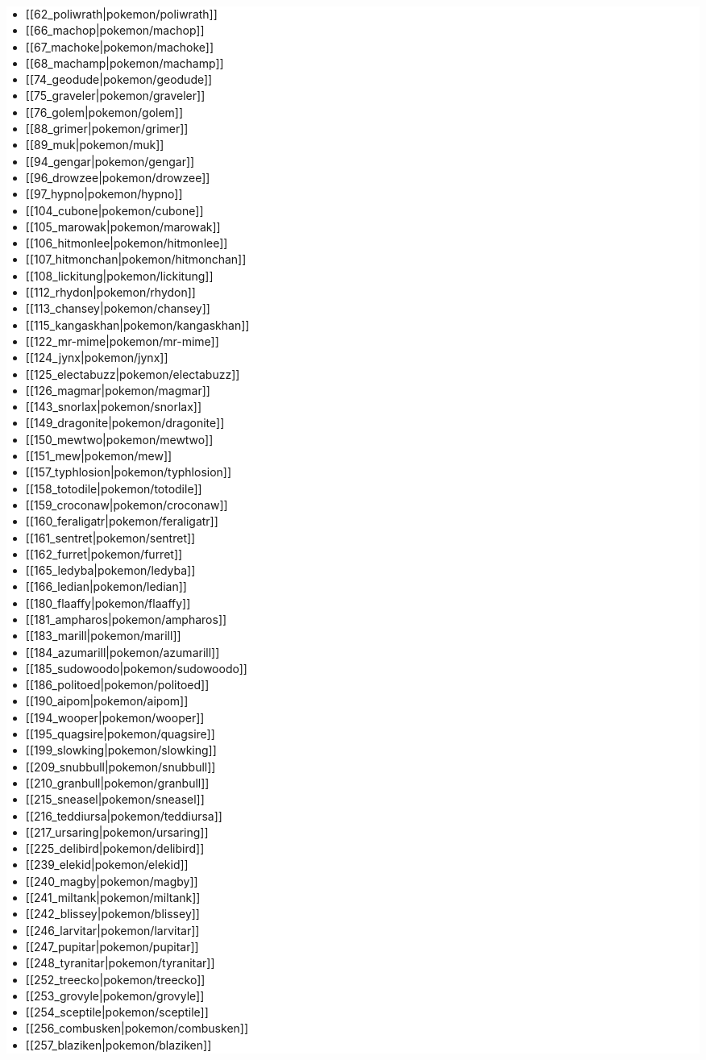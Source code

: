 - [[62_poliwrath|pokemon/poliwrath]]
- [[66_machop|pokemon/machop]]
- [[67_machoke|pokemon/machoke]]
- [[68_machamp|pokemon/machamp]]
- [[74_geodude|pokemon/geodude]]
- [[75_graveler|pokemon/graveler]]
- [[76_golem|pokemon/golem]]
- [[88_grimer|pokemon/grimer]]
- [[89_muk|pokemon/muk]]
- [[94_gengar|pokemon/gengar]]
- [[96_drowzee|pokemon/drowzee]]
- [[97_hypno|pokemon/hypno]]
- [[104_cubone|pokemon/cubone]]
- [[105_marowak|pokemon/marowak]]
- [[106_hitmonlee|pokemon/hitmonlee]]
- [[107_hitmonchan|pokemon/hitmonchan]]
- [[108_lickitung|pokemon/lickitung]]
- [[112_rhydon|pokemon/rhydon]]
- [[113_chansey|pokemon/chansey]]
- [[115_kangaskhan|pokemon/kangaskhan]]
- [[122_mr-mime|pokemon/mr-mime]]
- [[124_jynx|pokemon/jynx]]
- [[125_electabuzz|pokemon/electabuzz]]
- [[126_magmar|pokemon/magmar]]
- [[143_snorlax|pokemon/snorlax]]
- [[149_dragonite|pokemon/dragonite]]
- [[150_mewtwo|pokemon/mewtwo]]
- [[151_mew|pokemon/mew]]
- [[157_typhlosion|pokemon/typhlosion]]
- [[158_totodile|pokemon/totodile]]
- [[159_croconaw|pokemon/croconaw]]
- [[160_feraligatr|pokemon/feraligatr]]
- [[161_sentret|pokemon/sentret]]
- [[162_furret|pokemon/furret]]
- [[165_ledyba|pokemon/ledyba]]
- [[166_ledian|pokemon/ledian]]
- [[180_flaaffy|pokemon/flaaffy]]
- [[181_ampharos|pokemon/ampharos]]
- [[183_marill|pokemon/marill]]
- [[184_azumarill|pokemon/azumarill]]
- [[185_sudowoodo|pokemon/sudowoodo]]
- [[186_politoed|pokemon/politoed]]
- [[190_aipom|pokemon/aipom]]
- [[194_wooper|pokemon/wooper]]
- [[195_quagsire|pokemon/quagsire]]
- [[199_slowking|pokemon/slowking]]
- [[209_snubbull|pokemon/snubbull]]
- [[210_granbull|pokemon/granbull]]
- [[215_sneasel|pokemon/sneasel]]
- [[216_teddiursa|pokemon/teddiursa]]
- [[217_ursaring|pokemon/ursaring]]
- [[225_delibird|pokemon/delibird]]
- [[239_elekid|pokemon/elekid]]
- [[240_magby|pokemon/magby]]
- [[241_miltank|pokemon/miltank]]
- [[242_blissey|pokemon/blissey]]
- [[246_larvitar|pokemon/larvitar]]
- [[247_pupitar|pokemon/pupitar]]
- [[248_tyranitar|pokemon/tyranitar]]
- [[252_treecko|pokemon/treecko]]
- [[253_grovyle|pokemon/grovyle]]
- [[254_sceptile|pokemon/sceptile]]
- [[256_combusken|pokemon/combusken]]
- [[257_blaziken|pokemon/blaziken]]
